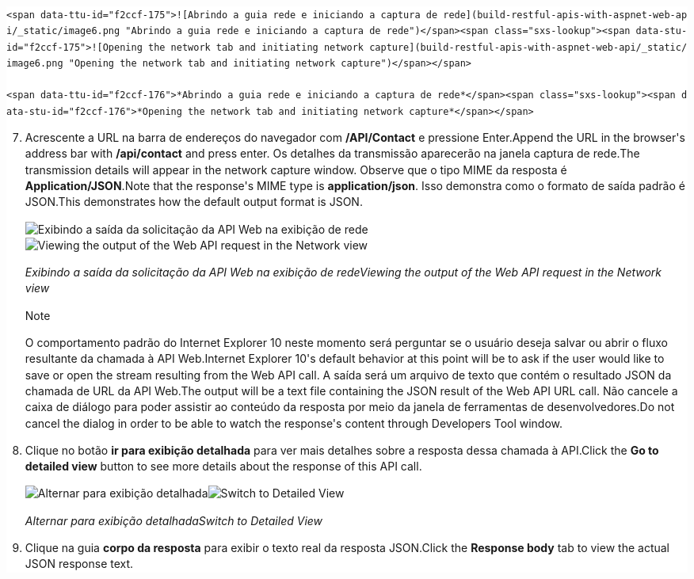     <span data-ttu-id="f2ccf-175">![Abrindo a guia rede e iniciando a captura de rede](build-restful-apis-with-aspnet-web-api/_static/image6.png "Abrindo a guia rede e iniciando a captura de rede")</span><span class="sxs-lookup"><span data-stu-id="f2ccf-175">![Opening the network tab and initiating network capture](build-restful-apis-with-aspnet-web-api/_static/image6.png "Opening the network tab and initiating network capture")</span></span>

    <span data-ttu-id="f2ccf-176">*Abrindo a guia rede e iniciando a captura de rede*</span><span class="sxs-lookup"><span data-stu-id="f2ccf-176">*Opening the network tab and initiating network capture*</span></span>
7. <span data-ttu-id="f2ccf-177">Acrescente a URL na barra de endereços do navegador com **/API/Contact** e pressione Enter.</span><span class="sxs-lookup"><span data-stu-id="f2ccf-177">Append the URL in the browser's address bar with **/api/contact** and press enter.</span></span> <span data-ttu-id="f2ccf-178">Os detalhes da transmissão aparecerão na janela captura de rede.</span><span class="sxs-lookup"><span data-stu-id="f2ccf-178">The transmission details will appear in the network capture window.</span></span> <span data-ttu-id="f2ccf-179">Observe que o tipo MIME da resposta é **Application/JSON**.</span><span class="sxs-lookup"><span data-stu-id="f2ccf-179">Note that the response's MIME type is **application/json**.</span></span> <span data-ttu-id="f2ccf-180">Isso demonstra como o formato de saída padrão é JSON.</span><span class="sxs-lookup"><span data-stu-id="f2ccf-180">This demonstrates how the default output format is JSON.</span></span>

    <span data-ttu-id="f2ccf-181">![Exibindo a saída da solicitação da API Web na exibição de rede](build-restful-apis-with-aspnet-web-api/_static/image7.png "Exibindo a saída da solicitação da API Web na exibição de rede")</span><span class="sxs-lookup"><span data-stu-id="f2ccf-181">![Viewing the output of the Web API request in the Network view](build-restful-apis-with-aspnet-web-api/_static/image7.png "Viewing the output of the Web API request in the Network view")</span></span>

    <span data-ttu-id="f2ccf-182">*Exibindo a saída da solicitação da API Web na exibição de rede*</span><span class="sxs-lookup"><span data-stu-id="f2ccf-182">*Viewing the output of the Web API request in the Network view*</span></span>

    > [!NOTE]
    > <span data-ttu-id="f2ccf-183">O comportamento padrão do Internet Explorer 10 neste momento será perguntar se o usuário deseja salvar ou abrir o fluxo resultante da chamada à API Web.</span><span class="sxs-lookup"><span data-stu-id="f2ccf-183">Internet Explorer 10's default behavior at this point will be to ask if the user would like to save or open the stream resulting from the Web API call.</span></span> <span data-ttu-id="f2ccf-184">A saída será um arquivo de texto que contém o resultado JSON da chamada de URL da API Web.</span><span class="sxs-lookup"><span data-stu-id="f2ccf-184">The output will be a text file containing the JSON result of the Web API URL call.</span></span> <span data-ttu-id="f2ccf-185">Não cancele a caixa de diálogo para poder assistir ao conteúdo da resposta por meio da janela de ferramentas de desenvolvedores.</span><span class="sxs-lookup"><span data-stu-id="f2ccf-185">Do not cancel the dialog in order to be able to watch the response's content through Developers Tool window.</span></span>
8. <span data-ttu-id="f2ccf-186">Clique no botão **ir para exibição detalhada** para ver mais detalhes sobre a resposta dessa chamada à API.</span><span class="sxs-lookup"><span data-stu-id="f2ccf-186">Click the **Go to detailed view** button to see more details about the response of this API call.</span></span>

    <span data-ttu-id="f2ccf-187">![Alternar para exibição detalhada](build-restful-apis-with-aspnet-web-api/_static/image8.png "Alternar para exibição de detalhes")</span><span class="sxs-lookup"><span data-stu-id="f2ccf-187">![Switch to Detailed View](build-restful-apis-with-aspnet-web-api/_static/image8.png "Switch to Details View")</span></span>

    <span data-ttu-id="f2ccf-188">*Alternar para exibição detalhada*</span><span class="sxs-lookup"><span data-stu-id="f2ccf-188">*Switch to Detailed View*</span></span>
9. <span data-ttu-id="f2ccf-189">Clique na guia **corpo da resposta** para exibir o texto real da resposta JSON.</span><span class="sxs-lookup"><span data-stu-id="f2ccf-189">Click the **Response body** tab to view the actual JSON response text.</span></span>
